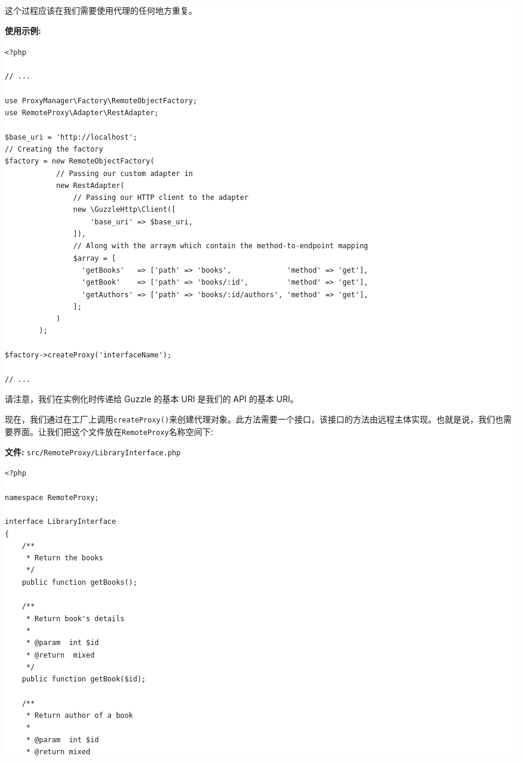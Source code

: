 这个过程应该在我们需要使用代理的任何地方重复。

**使用示例:**

```
<?php

// ...

use ProxyManager\Factory\RemoteObjectFactory;
use RemoteProxy\Adapter\RestAdapter;

$base_uri = 'http://localhost';
// Creating the factory
$factory = new RemoteObjectFactory(
            // Passing our custom adapter in
            new RestAdapter(
                // Passing our HTTP client to the adapter
                new \GuzzleHttp\Client([
                    'base_uri' => $base_uri,
                ]),
                // Along with the arraym which contain the method-to-endpoint mapping
                $array = [
                  'getBooks'   => ['path' => 'books',             'method' => 'get'],
                  'getBook'    => ['path' => 'books/:id',         'method' => 'get'],
                  'getAuthors' => ['path' => 'books/:id/authors', 'method' => 'get'],
                ];
            )
        );

$factory->createProxy('interfaceName');

// ... 
```

请注意，我们在实例化时传递给 Guzzle 的基本 URI 是我们的 API 的基本 URI。

现在，我们通过在工厂上调用`createProxy()`来创建代理对象。此方法需要一个接口，该接口的方法由远程主体实现。也就是说，我们也需要界面。让我们把这个文件放在`RemoteProxy`名称空间下:

**文件:** `src/RemoteProxy/LibraryInterface.php`

```
<?php

namespace RemoteProxy;

interface LibraryInterface
{    
    /**
     * Return the books
     */
    public function getBooks();

    /**
     * Return book's details
     *
     * @param  int $id
     * @return  mixed
     */
    public function getBook($id);

    /**
     * Return author of a book
     *
     * @param  int $id
     * @return mixed
```